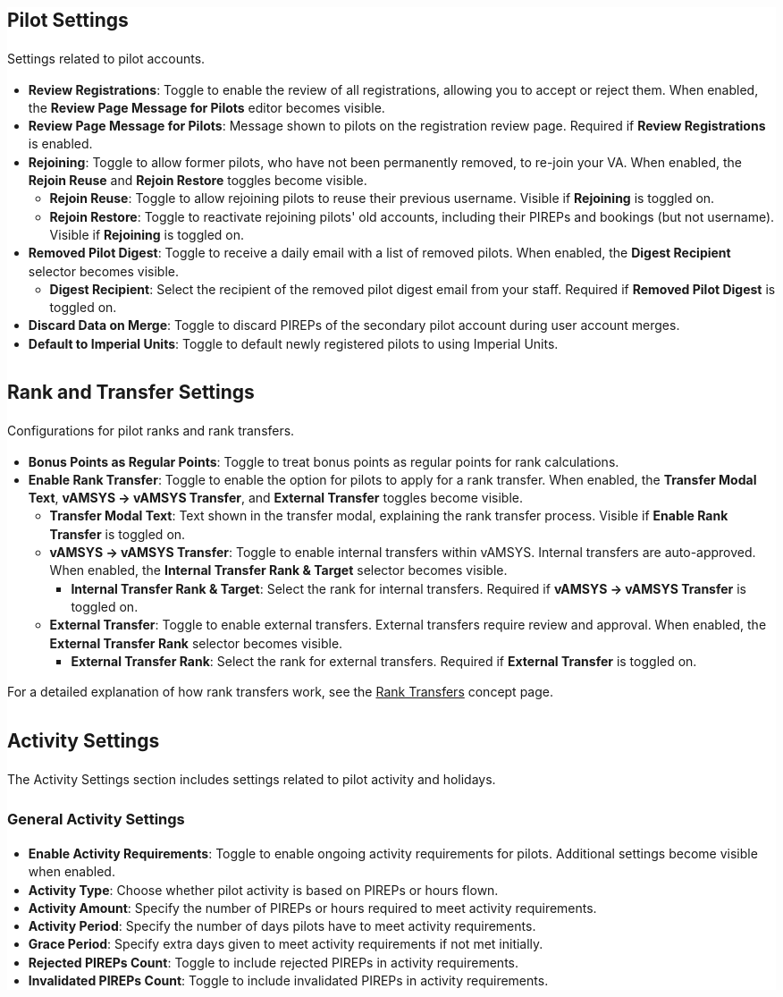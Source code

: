 ## Pilot Settings

Settings related to pilot accounts.

- **Review Registrations**: Toggle to enable the review of all registrations, allowing you to accept or reject them. When enabled, the **Review Page Message for Pilots** editor becomes visible.
- **Review Page Message for Pilots**: Message shown to pilots on the registration review page. Required if **Review Registrations** is enabled.
- **Rejoining**: Toggle to allow former pilots, who have not been permanently removed, to re-join your VA. When enabled, the **Rejoin Reuse** and **Rejoin Restore** toggles become visible.
    - **Rejoin Reuse**: Toggle to allow rejoining pilots to reuse their previous username. Visible if **Rejoining** is toggled on.
    - **Rejoin Restore**: Toggle to reactivate rejoining pilots' old accounts, including their PIREPs and bookings (but not username). Visible if **Rejoining** is toggled on.
- **Removed Pilot Digest**: Toggle to receive a daily email with a list of removed pilots. When enabled, the **Digest Recipient** selector becomes visible.
    - **Digest Recipient**: Select the recipient of the removed pilot digest email from your staff. Required if **Removed Pilot Digest** is toggled on.
- **Discard Data on Merge**: Toggle to discard PIREPs of the secondary pilot account during user account merges.
- **Default to Imperial Units**: Toggle to default newly registered pilots to using Imperial Units.

## Rank and Transfer Settings

Configurations for pilot ranks and rank transfers.

- **Bonus Points as Regular Points**: Toggle to treat bonus points as regular points for rank calculations.
- **Enable Rank Transfer**: Toggle to enable the option for pilots to apply for a rank transfer. When enabled, the **Transfer Modal Text**, **vAMSYS -> vAMSYS Transfer**, and **External Transfer** toggles become visible.
    - **Transfer Modal Text**: Text shown in the transfer modal, explaining the rank transfer process. Visible if **Enable Rank Transfer** is toggled on.
    - **vAMSYS -> vAMSYS Transfer**: Toggle to enable internal transfers within vAMSYS. Internal transfers are auto-approved. When enabled, the **Internal Transfer Rank & Target** selector becomes visible.
        - **Internal Transfer Rank & Target**: Select the rank for internal transfers. Required if **vAMSYS -> vAMSYS Transfer** is toggled on.
    - **External Transfer**: Toggle to enable external transfers. External transfers require review and approval. When enabled, the **External Transfer Rank** selector becomes visible.
        - **External Transfer Rank**: Select the rank for external transfers. Required if **External Transfer** is toggled on.

For a detailed explanation of how rank transfers work, see the [Rank Transfers](/concepts/rank-transfer) concept page.

## Activity Settings

The Activity Settings section includes settings related to pilot activity and holidays.

### General Activity Settings
- **Enable Activity Requirements**: Toggle to enable ongoing activity requirements for pilots. Additional settings become visible when enabled.
- **Activity Type**: Choose whether pilot activity is based on PIREPs or hours flown.
- **Activity Amount**: Specify the number of PIREPs or hours required to meet activity requirements.
- **Activity Period**: Specify the number of days pilots have to meet activity requirements.
- **Grace Period**: Specify extra days given to meet activity requirements if not met initially.
- **Rejected PIREPs Count**: Toggle to include rejected PIREPs in activity requirements.
- **Invalidated PIREPs Count**: Toggle to include invalidated PIREPs in activity requirements.
